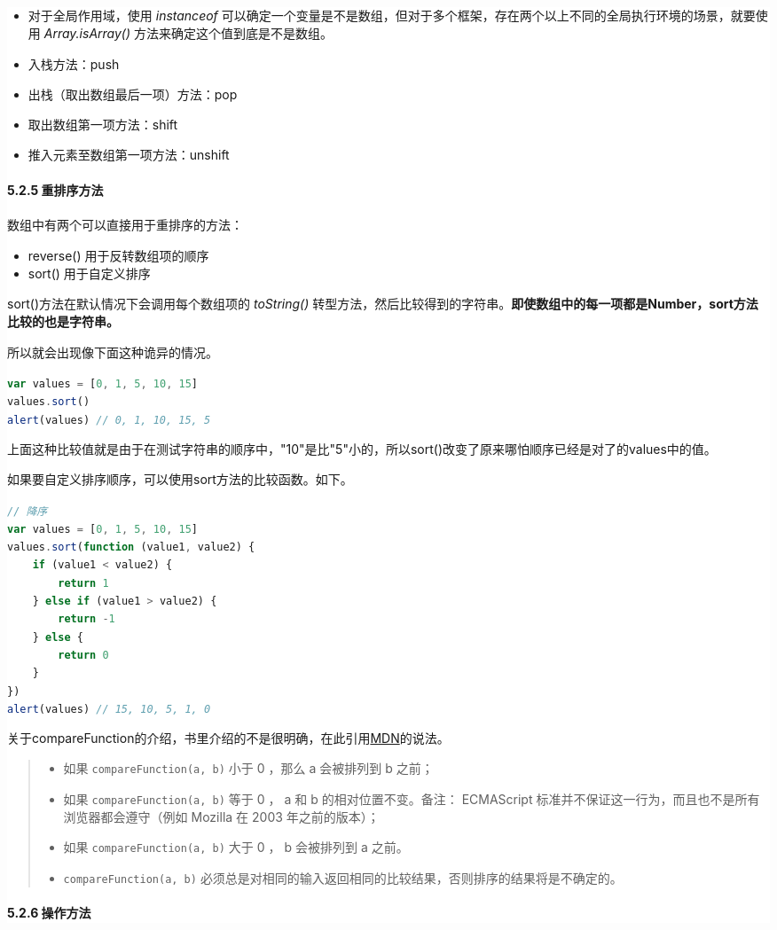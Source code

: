 - 对于全局作用域，使用 *instanceof* 可以确定一个变量是不是数组，但对于多个框架，存在两个以上不同的全局执行环境的场景，就要使用 *Array.isArray()* 方法来确定这个值到底是不是数组。

- 入栈方法：push

- 出栈（取出数组最后一项）方法：pop

- 取出数组第一项方法：shift

- 推入元素至数组第一项方法：unshift

#### 5.2.5 重排序方法

数组中有两个可以直接用于重排序的方法：

- reverse() 用于反转数组项的顺序
- sort() 用于自定义排序

sort()方法在默认情况下会调用每个数组项的 *toString()* 转型方法，然后比较得到的字符串。**即使数组中的每一项都是Number，sort方法比较的也是字符串。**

所以就会出现像下面这种诡异的情况。

```javascript
var values = [0, 1, 5, 10, 15]
values.sort()
alert(values) // 0, 1, 10, 15, 5
```

上面这种比较值就是由于在测试字符串的顺序中，"10"是比"5"小的，所以sort()改变了原来哪怕顺序已经是对了的values中的值。

如果要自定义排序顺序，可以使用sort方法的比较函数。如下。

```javascript
// 降序
var values = [0, 1, 5, 10, 15]
values.sort(function (value1, value2) {
    if (value1 < value2) {
        return 1
    } else if (value1 > value2) {
        return -1
    } else {
        return 0
    }
})
alert(values) // 15, 10, 5, 1, 0
```

关于compareFunction的介绍，书里介绍的不是很明确，在此引用[MDN](https://developer.mozilla.org/zh-CN/docs/Web/JavaScript/Reference/Global_Objects/Array/sort)的说法。

> - 如果 `compareFunction(a, b)` 小于 0 ，那么 a 会被排列到 b 之前；
>
> - 如果 `compareFunction(a, b)` 等于 0 ， a 和 b 的相对位置不变。备注： ECMAScript 标准并不保证这一行为，而且也不是所有浏览器都会遵守（例如 Mozilla 在 2003 年之前的版本）；
>
> - 如果 `compareFunction(a, b)` 大于 0 ， b 会被排列到 a 之前。
> - `compareFunction(a, b)` 必须总是对相同的输入返回相同的比较结果，否则排序的结果将是不确定的。

#### 5.2.6 操作方法
